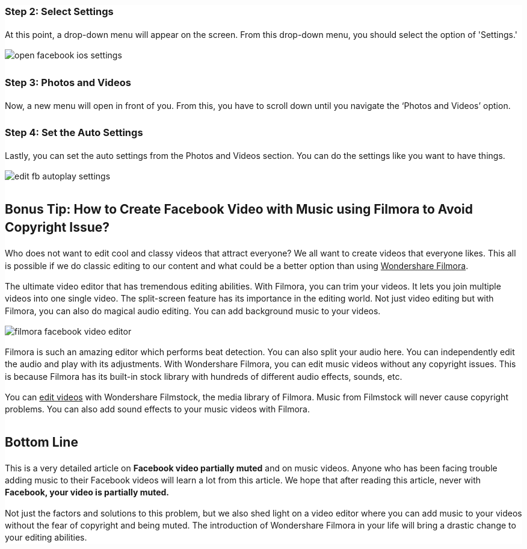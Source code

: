 ### Step 2: Select Settings

At this point, a drop-down menu will appear on the screen. From this drop-down menu, you should select the option of 'Settings.'

![open facebook ios settings](https://images.wondershare.com/filmora/article-images/2021/facebook-videos-partially-muted-5.jpg)

### Step 3: Photos and Videos

Now, a new menu will open in front of you. From this, you have to scroll down until you navigate the ‘Photos and Videos’ option.

### Step 4: Set the Auto Settings

Lastly, you can set the auto settings from the Photos and Videos section. You can do the settings like you want to have things.

![edit fb autoplay settings](https://images.wondershare.com/filmora/article-images/2021/facebook-videos-partially-muted-6.jpg)

## Bonus Tip: How to Create Facebook Video with Music using Filmora to Avoid Copyright Issue?

Who does not want to edit cool and classy videos that attract everyone? We all want to create videos that everyone likes. This all is possible if we do classic editing to our content and what could be a better option than using [Wondershare Filmora](https://tools.techidaily.com/wondershare/filmora/download/).

The ultimate video editor that has tremendous editing abilities. With Filmora, you can trim your videos. It lets you join multiple videos into one single video. The split-screen feature has its importance in the editing world. Not just video editing but with Filmora, you can also do magical audio editing. You can add background music to your videos.

![filmora facebook video editor](https://images.wondershare.com/filmora/article-images/2021/facebook-videos-partially-muted-7.jpg)

Filmora is such an amazing editor which performs beat detection. You can also split your audio here. You can independently edit the audio and play with its adjustments. With Wondershare Filmora, you can edit music videos without any copyright issues. This is because Filmora has its built-in stock library with hundreds of different audio effects, sounds, etc.

You can [edit videos](https://tools.techidaily.com/wondershare/filmora/download/) with Wondershare Filmstock, the media library of Filmora. Music from Filmstock will never cause copyright problems. You can also add sound effects to your music videos with Filmora.

## Bottom Line

This is a very detailed article on **Facebook video partially muted** and on music videos. Anyone who has been facing trouble adding music to their Facebook videos will learn a lot from this article. We hope that after reading this article, never with **Facebook, your video is partially muted.**

Not just the factors and solutions to this problem, but we also shed light on a video editor where you can add music to your videos without the fear of copyright and being muted. The introduction of Wondershare Filmora in your life will bring a drastic change to your editing abilities.
